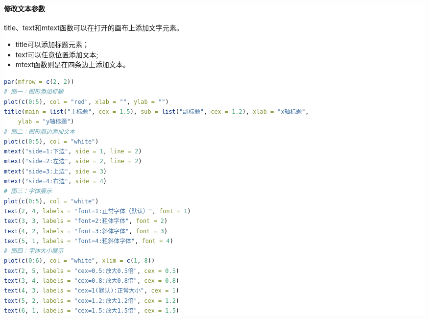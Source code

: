 #### 修改文本参数

title、text和mtext函数可以在打开的画布上添加文字元素。

- title可以添加标题元素；
- text可以任意位置添加文本;
- mtext函数则是在四条边上添加文本。



```r
par(mfrow = c(2, 2))
# 图一：图形添加标题
plot(c(0:5), col = "red", xlab = "", ylab = "")
title(main = list("主标题", cex = 1.5), sub = list("副标题", cex = 1.2), xlab = "x轴标题", 
    ylab = "y轴标题")
# 图二：图形周边添加文本
plot(c(0:5), col = "white")
mtext("side=1:下边", side = 1, line = 2)
mtext("side=2:左边", side = 2, line = 2)
mtext("side=3:上边", side = 3)
mtext("side=4:右边", side = 4)
# 图三：字体展示
plot(c(0:5), col = "white")
text(2, 4, labels = "font=1:正常字体（默认）", font = 1)
text(3, 3, labels = "font=2:粗体字体", font = 2)
text(4, 2, labels = "font=3:斜体字体", font = 3)
text(5, 1, labels = "font=4:粗斜体字体", font = 4)
# 图四：字体大小展示
plot(c(0:6), col = "white", xlim = c(1, 8))
text(2, 5, labels = "cex=0.5:放大0.5倍", cex = 0.5)
text(3, 4, labels = "cex=0.8:放大0.8倍", cex = 0.8)
text(4, 3, labels = "cex=1(默认):正常大小", cex = 1)
text(5, 2, labels = "cex=1.2:放大1.2倍", cex = 1.2)
text(6, 1, labels = "cex=1.5:放大1.5倍", cex = 1.5)
```
